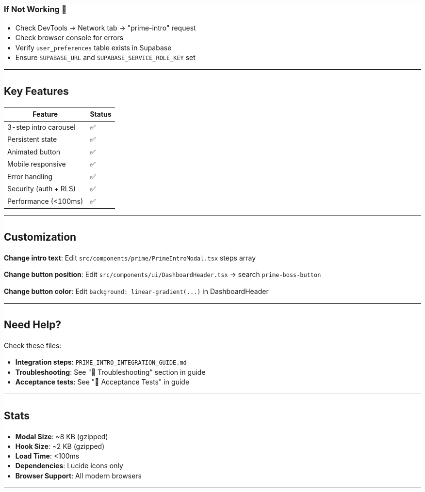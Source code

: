 ### If Not Working 🔧
- Check DevTools → Network tab → "prime-intro" request
- Check browser console for errors
- Verify `user_preferences` table exists in Supabase
- Ensure `SUPABASE_URL` and `SUPABASE_SERVICE_ROLE_KEY` set

---

## Key Features

| Feature | Status |
|---------|--------|
| 3-step intro carousel | ✅ |
| Persistent state | ✅ |
| Animated button | ✅ |
| Mobile responsive | ✅ |
| Error handling | ✅ |
| Security (auth + RLS) | ✅ |
| Performance (<100ms) | ✅ |

---

## Customization

**Change intro text**:
Edit `src/components/prime/PrimeIntroModal.tsx` steps array

**Change button position**:
Edit `src/components/ui/DashboardHeader.tsx` → search `prime-boss-button`

**Change button color**:
Edit `background: linear-gradient(...)` in DashboardHeader

---

## Need Help?

Check these files:
- **Integration steps**: `PRIME_INTRO_INTEGRATION_GUIDE.md`
- **Troubleshooting**: See "🐛 Troubleshooting" section in guide
- **Acceptance tests**: See "🧪 Acceptance Tests" in guide

---

## Stats

- **Modal Size**: ~8 KB (gzipped)
- **Hook Size**: ~2 KB (gzipped)
- **Load Time**: <100ms
- **Dependencies**: Lucide icons only
- **Browser Support**: All modern browsers

---